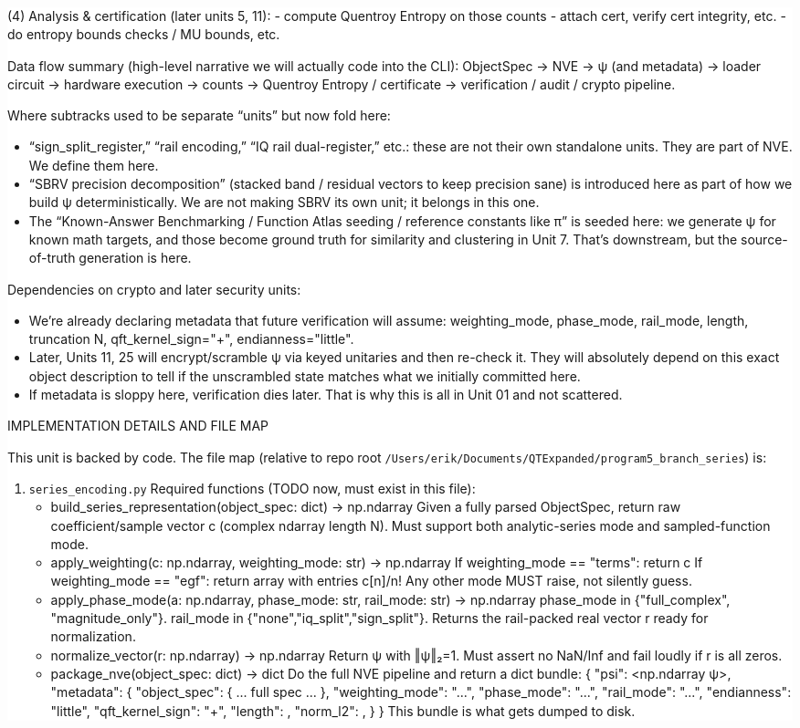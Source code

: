 (4) Analysis & certification (later units 5, 11):
    - compute Quentroy Entropy on those counts
    - attach cert, verify cert integrity, etc.
    - do entropy bounds checks / MU bounds, etc.

Data flow summary (high-level narrative we will actually code into the CLI):
ObjectSpec → NVE → ψ (and metadata) → loader circuit → hardware execution → counts → Quentroy Entropy / certificate → verification / audit / crypto pipeline.

Where subtracks used to be separate “units” but now fold here:
- “sign_split_register,” “rail encoding,” “IQ rail dual-register,” etc.: these are not their own standalone units. They are part of NVE. We define them here.
- “SBRV precision decomposition” (stacked band / residual vectors to keep precision sane) is introduced here as part of how we build ψ deterministically. We are not making SBRV its own unit; it belongs in this one.
- The “Known-Answer Benchmarking / Function Atlas seeding / reference constants like π” is seeded here: we generate ψ for known math targets, and those become ground truth for similarity and clustering in Unit 7. That’s downstream, but the source-of-truth generation is here.

Dependencies on crypto and later security units:
- We’re already declaring metadata that future verification will assume: weighting_mode, phase_mode, rail_mode, length, truncation N, qft_kernel_sign="+", endianness="little".
- Later, Units 11, 25 will encrypt/scramble ψ via keyed unitaries and then re-check it. They will absolutely depend on this exact object description to tell if the unscrambled state matches what we initially committed here.
- If metadata is sloppy here, verification dies later. That is why this is all in Unit 01 and not scattered.


IMPLEMENTATION DETAILS AND FILE MAP

This unit is backed by code. The file map (relative to repo root `/Users/erik/Documents/QTExpanded/program5_branch_series`) is:

1. `series_encoding.py`
   Required functions (TODO now, must exist in this file):
   - build_series_representation(object_spec: dict) -> np.ndarray
     Given a fully parsed ObjectSpec, return raw coefficient/sample vector c (complex ndarray length N).
     Must support both analytic-series mode and sampled-function mode.
   - apply_weighting(c: np.ndarray, weighting_mode: str) -> np.ndarray
     If weighting_mode == "terms": return c
     If weighting_mode == "egf": return array with entries c[n]/n!
     Any other mode MUST raise, not silently guess.
   - apply_phase_mode(a: np.ndarray, phase_mode: str, rail_mode: str) -> np.ndarray
     phase_mode in {"full_complex", "magnitude_only"}.
     rail_mode in {"none","iq_split","sign_split"}.
     Returns the rail-packed real vector r ready for normalization.
   - normalize_vector(r: np.ndarray) -> np.ndarray
     Return ψ with ‖ψ‖₂=1. Must assert no NaN/Inf and fail loudly if r is all zeros.
   - package_nve(object_spec: dict) -> dict
     Do the full NVE pipeline and return a dict bundle:
     {
       "psi": <np.ndarray ψ>,
       "metadata": {
         "object_spec": { ... full spec ... },
         "weighting_mode": "...",
         "phase_mode": "...",
         "rail_mode": "...",
         "endianness": "little",
         "qft_kernel_sign": "+",
         "length": <int>,
         "norm_l2": <float>,
       }
     }
     This bundle is what gets dumped to disk.
